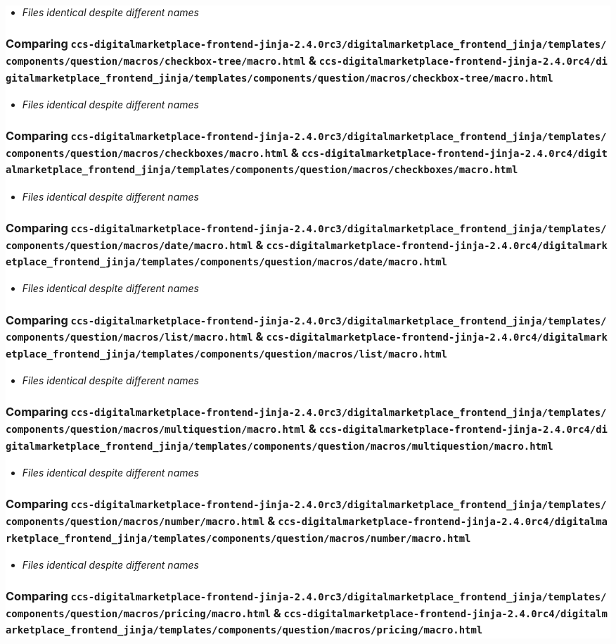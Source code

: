  * *Files identical despite different names*

### Comparing `ccs-digitalmarketplace-frontend-jinja-2.4.0rc3/digitalmarketplace_frontend_jinja/templates/components/question/macros/checkbox-tree/macro.html` & `ccs-digitalmarketplace-frontend-jinja-2.4.0rc4/digitalmarketplace_frontend_jinja/templates/components/question/macros/checkbox-tree/macro.html`

 * *Files identical despite different names*

### Comparing `ccs-digitalmarketplace-frontend-jinja-2.4.0rc3/digitalmarketplace_frontend_jinja/templates/components/question/macros/checkboxes/macro.html` & `ccs-digitalmarketplace-frontend-jinja-2.4.0rc4/digitalmarketplace_frontend_jinja/templates/components/question/macros/checkboxes/macro.html`

 * *Files identical despite different names*

### Comparing `ccs-digitalmarketplace-frontend-jinja-2.4.0rc3/digitalmarketplace_frontend_jinja/templates/components/question/macros/date/macro.html` & `ccs-digitalmarketplace-frontend-jinja-2.4.0rc4/digitalmarketplace_frontend_jinja/templates/components/question/macros/date/macro.html`

 * *Files identical despite different names*

### Comparing `ccs-digitalmarketplace-frontend-jinja-2.4.0rc3/digitalmarketplace_frontend_jinja/templates/components/question/macros/list/macro.html` & `ccs-digitalmarketplace-frontend-jinja-2.4.0rc4/digitalmarketplace_frontend_jinja/templates/components/question/macros/list/macro.html`

 * *Files identical despite different names*

### Comparing `ccs-digitalmarketplace-frontend-jinja-2.4.0rc3/digitalmarketplace_frontend_jinja/templates/components/question/macros/multiquestion/macro.html` & `ccs-digitalmarketplace-frontend-jinja-2.4.0rc4/digitalmarketplace_frontend_jinja/templates/components/question/macros/multiquestion/macro.html`

 * *Files identical despite different names*

### Comparing `ccs-digitalmarketplace-frontend-jinja-2.4.0rc3/digitalmarketplace_frontend_jinja/templates/components/question/macros/number/macro.html` & `ccs-digitalmarketplace-frontend-jinja-2.4.0rc4/digitalmarketplace_frontend_jinja/templates/components/question/macros/number/macro.html`

 * *Files identical despite different names*

### Comparing `ccs-digitalmarketplace-frontend-jinja-2.4.0rc3/digitalmarketplace_frontend_jinja/templates/components/question/macros/pricing/macro.html` & `ccs-digitalmarketplace-frontend-jinja-2.4.0rc4/digitalmarketplace_frontend_jinja/templates/components/question/macros/pricing/macro.html`
